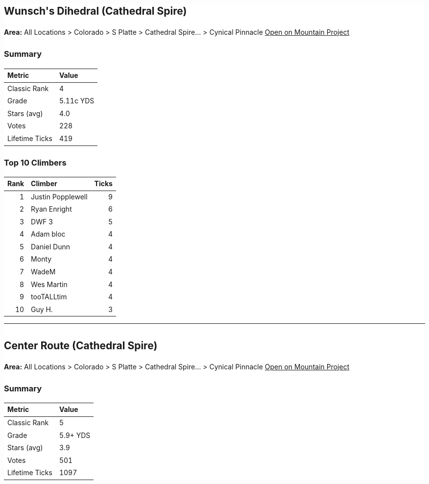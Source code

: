 
## Wunsch's Dihedral (Cathedral Spire)
**Area:** All Locations > Colorado > S Platte > Cathedral Spire… > Cynical Pinnacle
[Open on Mountain Project](https://www.mountainproject.com/route/105752347/wunschs-dihedral)

### Summary
| Metric         | Value     |
|:---------------|:----------|
| Classic Rank   | 4         |
| Grade          | 5.11c YDS |
| Stars (avg)    | 4.0       |
| Votes          | 228       |
| Lifetime Ticks | 419       |

### Top 10 Climbers
|   Rank | Climber           |   Ticks |
|-------:|:------------------|--------:|
|      1 | Justin Popplewell |       9 |
|      2 | Ryan Enright      |       6 |
|      3 | DWF 3             |       5 |
|      4 | Adam bloc         |       4 |
|      5 | Daniel Dunn       |       4 |
|      6 | Monty             |       4 |
|      7 | WadeM             |       4 |
|      8 | Wes Martin        |       4 |
|      9 | tooTALLtim        |       4 |
|     10 | Guy H.            |       3 |

---

## Center Route (Cathedral Spire)
**Area:** All Locations > Colorado > S Platte > Cathedral Spire… > Cynical Pinnacle
[Open on Mountain Project](https://www.mountainproject.com/route/105748816/center-route)

### Summary
| Metric         | Value    |
|:---------------|:---------|
| Classic Rank   | 5        |
| Grade          | 5.9+ YDS |
| Stars (avg)    | 3.9      |
| Votes          | 501      |
| Lifetime Ticks | 1097     |
